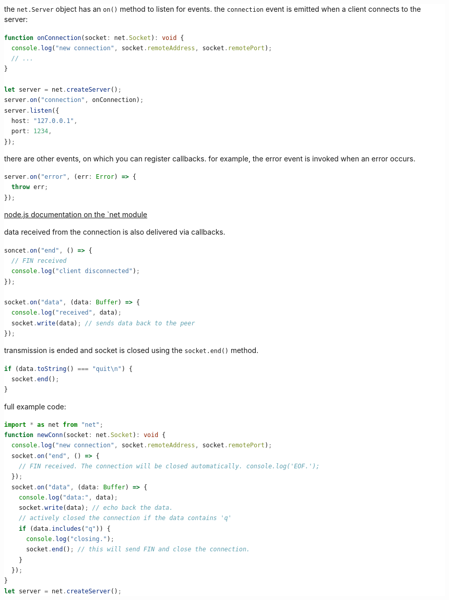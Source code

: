 the `net.Server` object has an `on()` method to listen for events. the
`connection` event is emitted when a client connects to the server:

```typescript
function onConnection(socket: net.Socket): void {
  console.log("new connection", socket.remoteAddress, socket.remotePort);
  // ...
}

let server = net.createServer();
server.on("connection", onConnection);
server.listen({
  host: "127.0.0.1",
  port: 1234,
});
```

there are other events, on which you can register callbacks. for example, the
error event is invoked when an error occurs.

```typescript
server.on("error", (err: Error) => {
  throw err;
});
```

[node.js documentation on the `net module](https://nodejs.org/api/net.html#class-netserver)

data received from the connection is also delivered via callbacks.

```typescript
soncet.on("end", () => {
  // FIN received
  console.log("client disconnected");
});

socket.on("data", (data: Buffer) => {
  console.log("received", data);
  socket.write(data); // sends data back to the peer
});
```

transmission is ended and socket is closed using the `socket.end()` method.

```typescript
if (data.toString() === "quit\n") {
  socket.end();
}
```

full example code:

```typescript
import * as net from "net";
function newConn(socket: net.Socket): void {
  console.log("new connection", socket.remoteAddress, socket.remotePort);
  socket.on("end", () => {
    // FIN received. The connection will be closed automatically. console.log('EOF.');
  });
  socket.on("data", (data: Buffer) => {
    console.log("data:", data);
    socket.write(data); // echo back the data.
    // actively closed the connection if the data contains 'q'
    if (data.includes("q")) {
      console.log("closing.");
      socket.end(); // this will send FIN and close the connection.
    }
  });
}
let server = net.createServer();
```